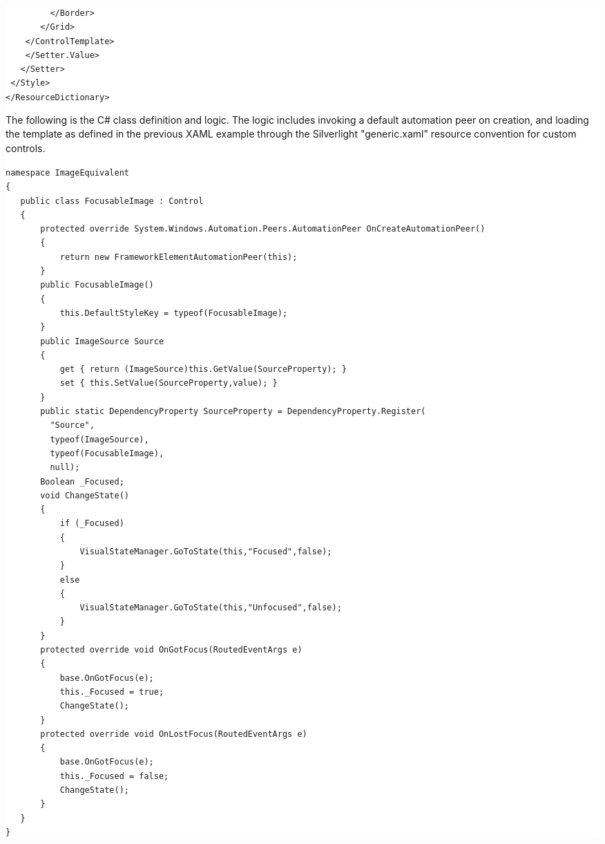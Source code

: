              </Border>
           </Grid>
        </ControlTemplate>
        </Setter.Value>
       </Setter>
     </Style>
    </ResourceDictionary>

The following is the C\# class definition and logic. The logic includes invoking a default automation peer on creation, and loading the template as defined in the previous XAML example through the Silverlight "generic.xaml" resource convention for custom controls.

    namespace ImageEquivalent
    {
       public class FocusableImage : Control
       {
           protected override System.Windows.Automation.Peers.AutomationPeer OnCreateAutomationPeer()
           {
               return new FrameworkElementAutomationPeer(this);
           }
           public FocusableImage()
           {
               this.DefaultStyleKey = typeof(FocusableImage);
           }
           public ImageSource Source
           {
               get { return (ImageSource)this.GetValue(SourceProperty); }
               set { this.SetValue(SourceProperty,value); }
           }
           public static DependencyProperty SourceProperty = DependencyProperty.Register(
             "Source",
             typeof(ImageSource),
             typeof(FocusableImage),
             null);
           Boolean _Focused;
           void ChangeState()
           {
               if (_Focused)
               {
                   VisualStateManager.GoToState(this,"Focused",false);
               }
               else
               {
                   VisualStateManager.GoToState(this,"Unfocused",false);
               }
           }
           protected override void OnGotFocus(RoutedEventArgs e)
           {
               base.OnGotFocus(e);
               this._Focused = true;
               ChangeState();
           }
           protected override void OnLostFocus(RoutedEventArgs e)
           {
               base.OnGotFocus(e);
               this._Focused = false;
               ChangeState();
           }
       }
    }

